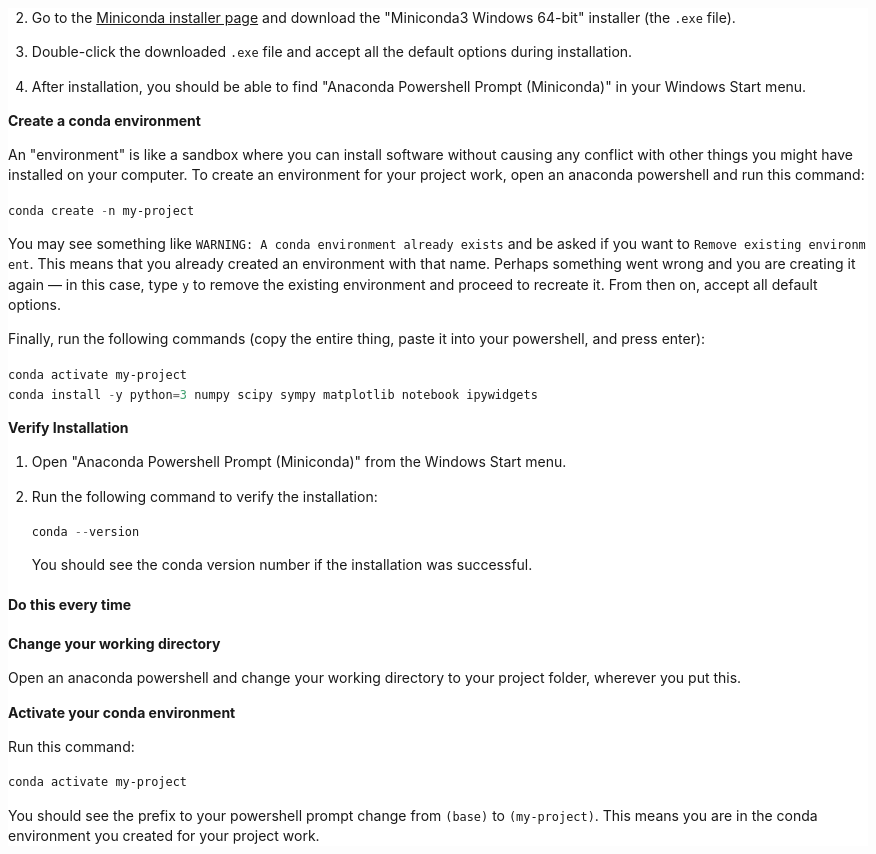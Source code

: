2. Go to the [Miniconda installer page](https://www.anaconda.com/download/success) and download the "Miniconda3 Windows 64-bit" installer (the `.exe` file).

3. Double-click the downloaded `.exe` file and accept all the default options during installation.

4. After installation, you should be able to find "Anaconda Powershell Prompt (Miniconda)" in your Windows Start menu.

**Create a conda environment**

An "environment" is like a sandbox where you can install software without causing any conflict with other things you might have installed on your computer. To create an environment for your project work, open an anaconda powershell and run this command:

```powershell
conda create -n my-project
```

You may see something like `WARNING: A conda environment already exists` and be asked if you want to `Remove existing environment`. This means that you already created an environment with that name. Perhaps something went wrong and you are creating it again — in this case, type `y` to remove the existing environment and proceed to recreate it. From then on, accept all default options.

Finally, run the following commands (copy the entire thing, paste it into your powershell, and press enter):

```powershell
conda activate my-project
conda install -y python=3 numpy scipy sympy matplotlib notebook ipywidgets
```


**Verify Installation**

1. Open "Anaconda Powershell Prompt (Miniconda)" from the Windows Start menu.

2. Run the following command to verify the installation:

   ```powershell
   conda --version
   ```

   You should see the conda version number if the installation was successful.

#### Do this every time

**Change your working directory**

Open an anaconda powershell and change your working directory to your project folder, wherever you put this.

**Activate your conda environment**

Run this command:

```powershell
conda activate my-project
```

You should see the prefix to your powershell prompt change from `(base)` to `(my-project)`. This means you are in the conda environment you created for your project work.
